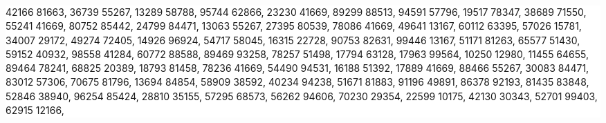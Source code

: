 42166 81663,
36739 55267,
13289 58788,
95744 62866,
23230 41669,
89299 88513,
94591 57796,
19517 78347,
38689 71550,
55241 41669,
80752 85442,
24799 84471,
13063 55267,
27395 80539,
78086 41669,
49641 13167,
60112 63395,
57026 15781,
34007 29172,
49274 72405,
14926 96924,
54717 58045,
16315 22728,
90753 82631,
99446 13167,
51171 81263,
65577 51430,
59152 40932,
98558 41284,
60772 88588,
89469 93258,
78257 51498,
17794 63128,
17963 99564,
10250 12980,
11455 64655,
89464 78241,
68825 20389,
18793 81458,
78236 41669,
54490 94531,
16188 51392,
17889 41669,
88466 55267,
30083 84471,
83012 57306,
70675 81796,
13694 84854,
58909 38592,
40234 94238,
51671 81883,
91196 49891,
86378 92193,
81435 83848,
52846 38940,
96254 85424,
28810 35155,
57295 68573,
56262 94606,
70230 29354,
22599 10175,
42130 30343,
52701 99403,
62915 12166,